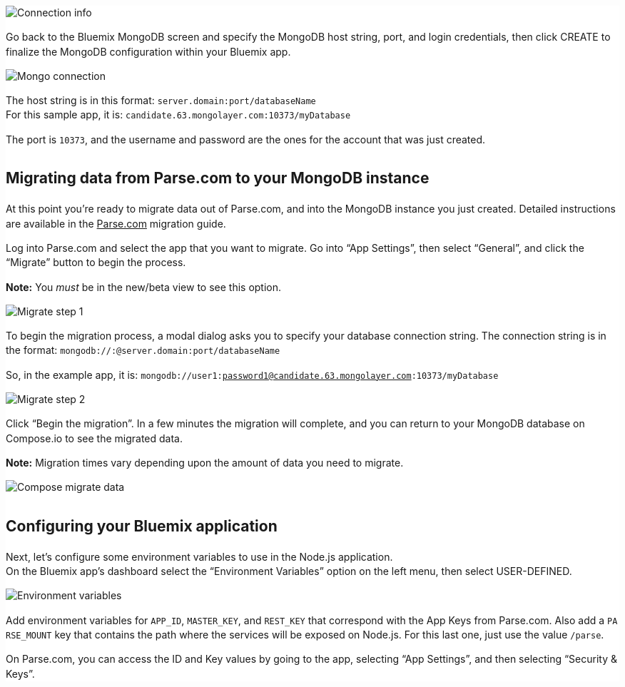 ![Connection info](https://developer.ibm.com/bluemix/wp-content/uploads/sites/20/2016/01/09-connection-info1.jpg)

Go back to the Bluemix MongoDB screen and specify the MongoDB host string, port, and login credentials, then click CREATE to finalize the MongoDB configuration within your Bluemix app.

![Mongo connection](https://developer.ibm.com/bluemix/wp-content/uploads/sites/20/2016/01/10-mongo-connection1.jpg)

The host string is in this format: <code>server.domain:port/databaseName</code>  
For this sample app, it is: <code>candidate.63.mongolayer.com:10373/myDatabase</code>  

The port is <code>10373</code>, and the username and password are the ones for the account that was just created.

## Migrating data from Parse.com to your MongoDB instance 
At this point you’re ready to migrate data out of Parse.com, and into the MongoDB instance you just created.  Detailed instructions are available in the [Parse.com](https://parse.com/docs/server/guide#migrating) migration guide.

Log into Parse.com and select the app that you want to migrate.  Go into “App Settings”, then select “General”, and click the “Migrate” button to begin the process.

**Note:** You *must* be in the new/beta view to see this option.

![Migrate step 1](https://developer.ibm.com/bluemix/wp-content/uploads/sites/20/2016/01/11-migrate1.jpg)

To begin the migration process, a modal dialog asks you to specify your database connection string. The connection string is in the format: <code>mongodb://:@server.domain:port/databaseName</code>

So, in the example app, it is: <code>mongodb://user1:password1@candidate.63.mongolayer.com:10373/myDatabase</code>

![Migrate step 2](https://developer.ibm.com/bluemix/wp-content/uploads/sites/20/2016/01/12-migration21.jpg)

Click “Begin the migration”. In a few minutes the migration will complete, and you can return to your MongoDB database on Compose.io to see the migrated data.

**Note:** Migration times vary depending upon the amount of data you need to migrate.

![Compose migrate data](https://developer.ibm.com/bluemix/wp-content/uploads/sites/20/2016/01/13-compose-mongo-data1.jpg)

## Configuring your Bluemix application 
Next, let’s configure some environment variables to use in the Node.js application.  
On the Bluemix app’s dashboard select the “Environment Variables” option on the left menu, then select USER-DEFINED.

![Environment variables](https://developer.ibm.com/bluemix/wp-content/uploads/sites/20/2016/01/14-environment-vars1.jpg)

Add environment variables for <code>APP_ID</code>, <code>MASTER_KEY</code>, and <code>REST_KEY</code> that correspond with the App Keys from Parse.com.  Also add a <code>PARSE_MOUNT</code> key that contains the path where the services will be exposed on Node.js. For this last one, just use the value <code>/parse</code>.

On Parse.com, you can access the ID and Key values by going to the app, selecting “App Settings”, and then selecting “Security &amp; Keys”.
